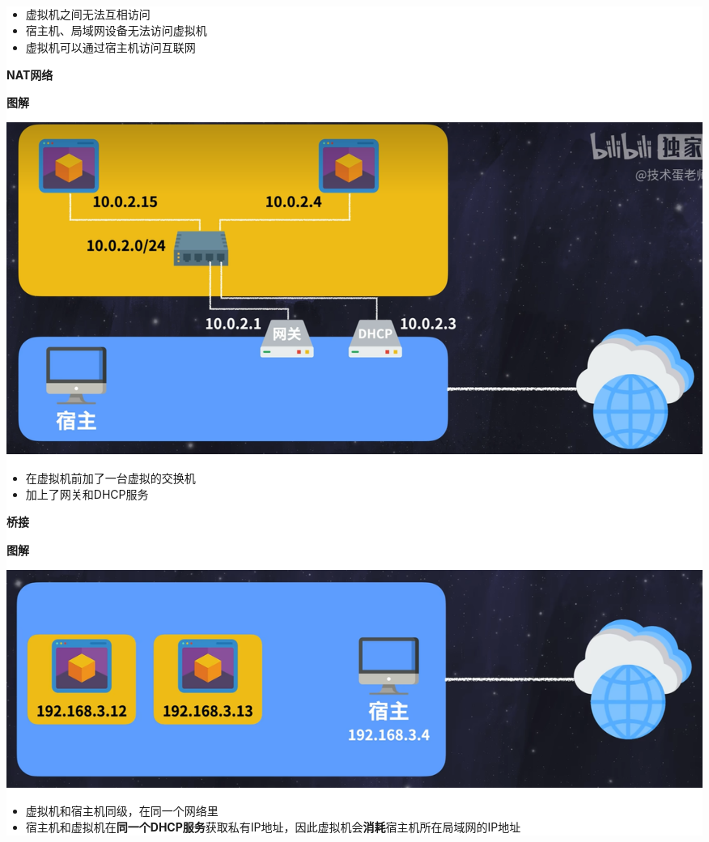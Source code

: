 - 虚拟机之间无法互相访问
- 宿主机、局域网设备无法访问虚拟机
- 虚拟机可以通过宿主机访问互联网

**NAT网络**

**图解**

![image-20251013222040076](/screenshot/backend/image-20251013222040076.png)

- 在虚拟机前加了一台虚拟的交换机
- 加上了网关和DHCP服务

**桥接**

**图解**

![image-20251013222333237](/screenshot/backend/image-20251013222333237.png)

- 虚拟机和宿主机同级，在同一个网络里
- 宿主机和虚拟机在**同一个DHCP服务**获取私有IP地址，因此虚拟机会**消耗**宿主机所在局域网的IP地址

